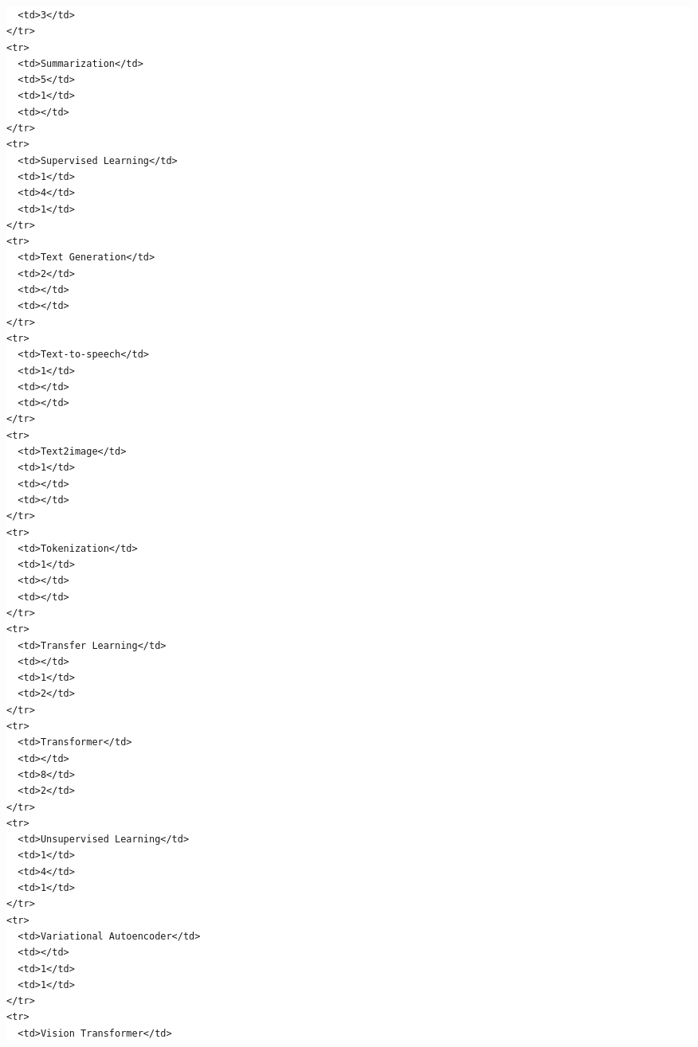       <td>3</td>
    </tr>
    <tr>
      <td>Summarization</td>
      <td>5</td>
      <td>1</td>
      <td></td>
    </tr>
    <tr>
      <td>Supervised Learning</td>
      <td>1</td>
      <td>4</td>
      <td>1</td>
    </tr>
    <tr>
      <td>Text Generation</td>
      <td>2</td>
      <td></td>
      <td></td>
    </tr>
    <tr>
      <td>Text-to-speech</td>
      <td>1</td>
      <td></td>
      <td></td>
    </tr>
    <tr>
      <td>Text2image</td>
      <td>1</td>
      <td></td>
      <td></td>
    </tr>
    <tr>
      <td>Tokenization</td>
      <td>1</td>
      <td></td>
      <td></td>
    </tr>
    <tr>
      <td>Transfer Learning</td>
      <td></td>
      <td>1</td>
      <td>2</td>
    </tr>
    <tr>
      <td>Transformer</td>
      <td></td>
      <td>8</td>
      <td>2</td>
    </tr>
    <tr>
      <td>Unsupervised Learning</td>
      <td>1</td>
      <td>4</td>
      <td>1</td>
    </tr>
    <tr>
      <td>Variational Autoencoder</td>
      <td></td>
      <td>1</td>
      <td>1</td>
    </tr>
    <tr>
      <td>Vision Transformer</td>